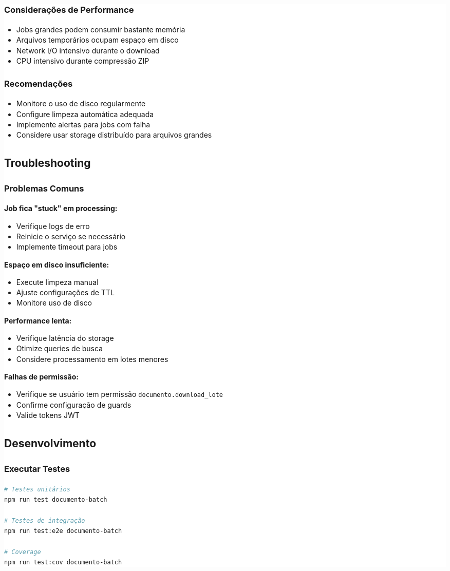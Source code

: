### Considerações de Performance
- Jobs grandes podem consumir bastante memória
- Arquivos temporários ocupam espaço em disco
- Network I/O intensivo durante o download
- CPU intensivo durante compressão ZIP

### Recomendações
- Monitore o uso de disco regularmente
- Configure limpeza automática adequada
- Implemente alertas para jobs com falha
- Considere usar storage distribuído para arquivos grandes

## Troubleshooting

### Problemas Comuns

**Job fica "stuck" em processing:**
- Verifique logs de erro
- Reinicie o serviço se necessário
- Implemente timeout para jobs

**Espaço em disco insuficiente:**
- Execute limpeza manual
- Ajuste configurações de TTL
- Monitore uso de disco

**Performance lenta:**
- Verifique latência do storage
- Otimize queries de busca
- Considere processamento em lotes menores

**Falhas de permissão:**
- Verifique se usuário tem permissão `documento.download_lote`
- Confirme configuração de guards
- Valide tokens JWT

## Desenvolvimento

### Executar Testes

```bash
# Testes unitários
npm run test documento-batch

# Testes de integração
npm run test:e2e documento-batch

# Coverage
npm run test:cov documento-batch
```
